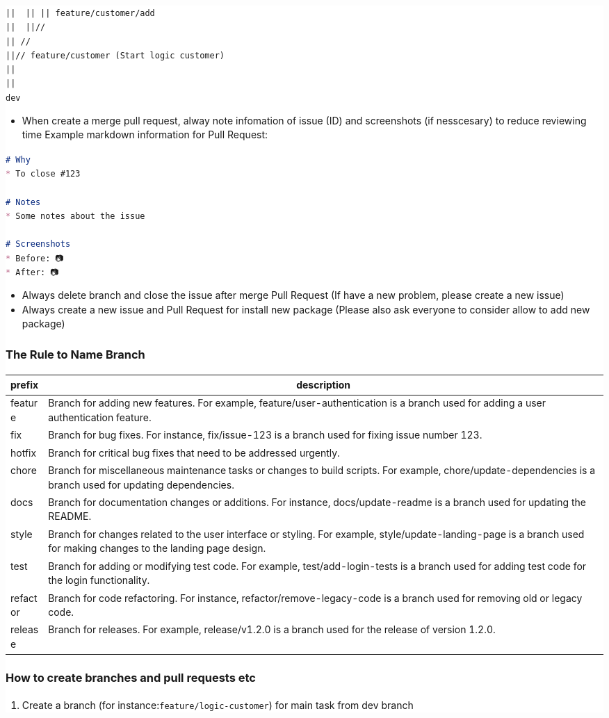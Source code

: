```
||  || || feature/customer/add
||  ||//
|| //
||// feature/customer (Start logic customer)
||
||
dev
```
* When create a merge pull request, alway note infomation of issue (ID) and screenshots (if nesscesary) to reduce reviewing time
Example markdown information for Pull Request:
```markdown
# Why
* To close #123

# Notes
* Some notes about the issue

# Screenshots
* Before: 📷
* After: 📷
```
* Always delete branch and close the issue after merge Pull Request (If have a new problem, please create a new issue)
* Always create a new issue and Pull Request for install new package (Please also ask everyone to consider allow to add new package)

<a name="the-rule-to-name-branch"></a>
### The Rule to Name Branch

| prefix | description |
|--------|-------------|
| feature | Branch for adding new features. For example, feature/user-authentication is a branch used for adding a user authentication feature. |
| fix | Branch for bug fixes. For instance, fix/issue-123 is a branch used for fixing issue number 123. |
| hotfix |Branch for critical bug fixes that need to be addressed urgently. |
| chore | Branch for miscellaneous maintenance tasks or changes to build scripts. For example, chore/update-dependencies is a branch used for updating dependencies. |
| docs | Branch for documentation changes or additions. For instance, docs/update-readme is a branch used for updating the README. |
| style | Branch for changes related to the user interface or styling. For example, style/update-landing-page is a branch used for making changes to the landing page design. |
| test | Branch for adding or modifying test code. For example, test/add-login-tests is a branch used for adding test code for the login functionality. |
| refactor | Branch for code refactoring. For instance, refactor/remove-legacy-code is a branch used for removing old or legacy code. |
| release |	Branch for releases. For example, release/v1.2.0 is a branch used for the release of version 1.2.0. |

<a name="how-to-create-branches-and-pull-requests-etc"></a>
### How to create branches and pull requests etc
1. Create a branch (for instance:`feature/logic-customer`) for main task from dev branch
